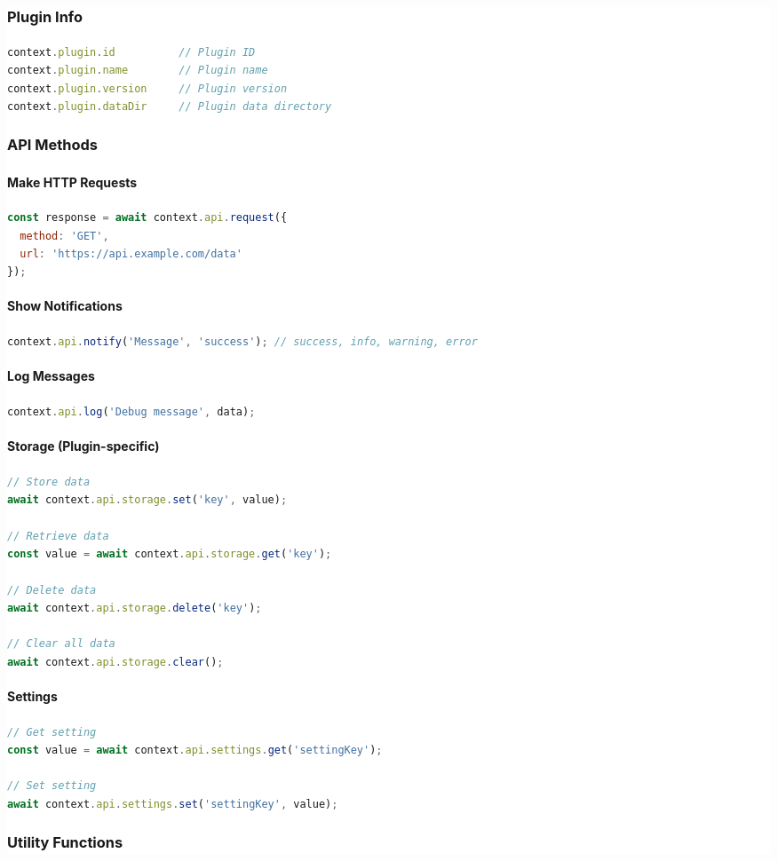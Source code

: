 ### Plugin Info

```javascript
context.plugin.id          // Plugin ID
context.plugin.name        // Plugin name
context.plugin.version     // Plugin version
context.plugin.dataDir     // Plugin data directory
```

### API Methods

#### Make HTTP Requests
```javascript
const response = await context.api.request({
  method: 'GET',
  url: 'https://api.example.com/data'
});
```

#### Show Notifications
```javascript
context.api.notify('Message', 'success'); // success, info, warning, error
```

#### Log Messages
```javascript
context.api.log('Debug message', data);
```

#### Storage (Plugin-specific)
```javascript
// Store data
await context.api.storage.set('key', value);

// Retrieve data
const value = await context.api.storage.get('key');

// Delete data
await context.api.storage.delete('key');

// Clear all data
await context.api.storage.clear();
```

#### Settings
```javascript
// Get setting
const value = await context.api.settings.get('settingKey');

// Set setting
await context.api.settings.set('settingKey', value);
```

### Utility Functions
